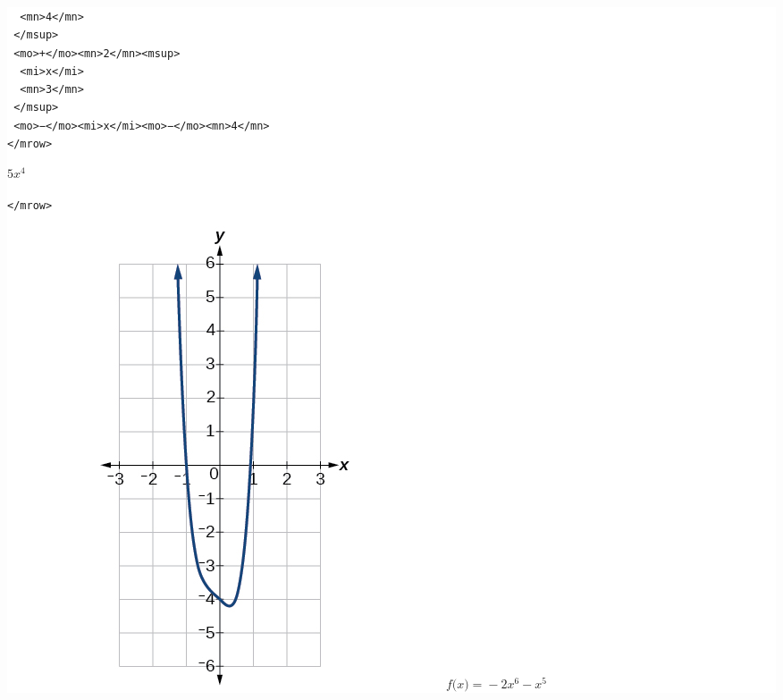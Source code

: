       <mn>4</mn>
     </msup>
     <mo>+</mo><mn>2</mn><msup>
      <mi>x</mi>
      <mn>3</mn>
     </msup>
     <mo>−</mo><mi>x</mi><mo>−</mo><mn>4</mn>
    </mrow>
   </math>
   </td>
   <td><math xmlns="http://www.w3.org/1998/Math/MathML">
    <mrow>
     <mn>5</mn><msup>
      <mi>x</mi>
      <mn>4</mn>
     </msup>
     
    </mrow>
   </math>
   </td>
   <td>
    <span data-type="media" data-alt="Graph of f(x)=5x^4+2x^3-x-4.">
     <img src="../resources/CNX_Precalc_Figure_03_03_011.jpg" alt="Graph of f(x)=5x^4+2x^3-x-4." />
    </span>
</td>
  </tr>
  <tr>
   <td data-valign="top"><math xmlns="http://www.w3.org/1998/Math/MathML">
    <mrow>
     <mi>f</mi><mo stretchy="false">(</mo><mi>x</mi><mo stretchy="false">)</mo><mo>=</mo><mo>−</mo><mn>2</mn><msup>
      <mi>x</mi>
      <mn>6</mn>
     </msup>
     <mo>−</mo><msup>
      <mi>x</mi>
      <mn>5</mn>
     </msup>
